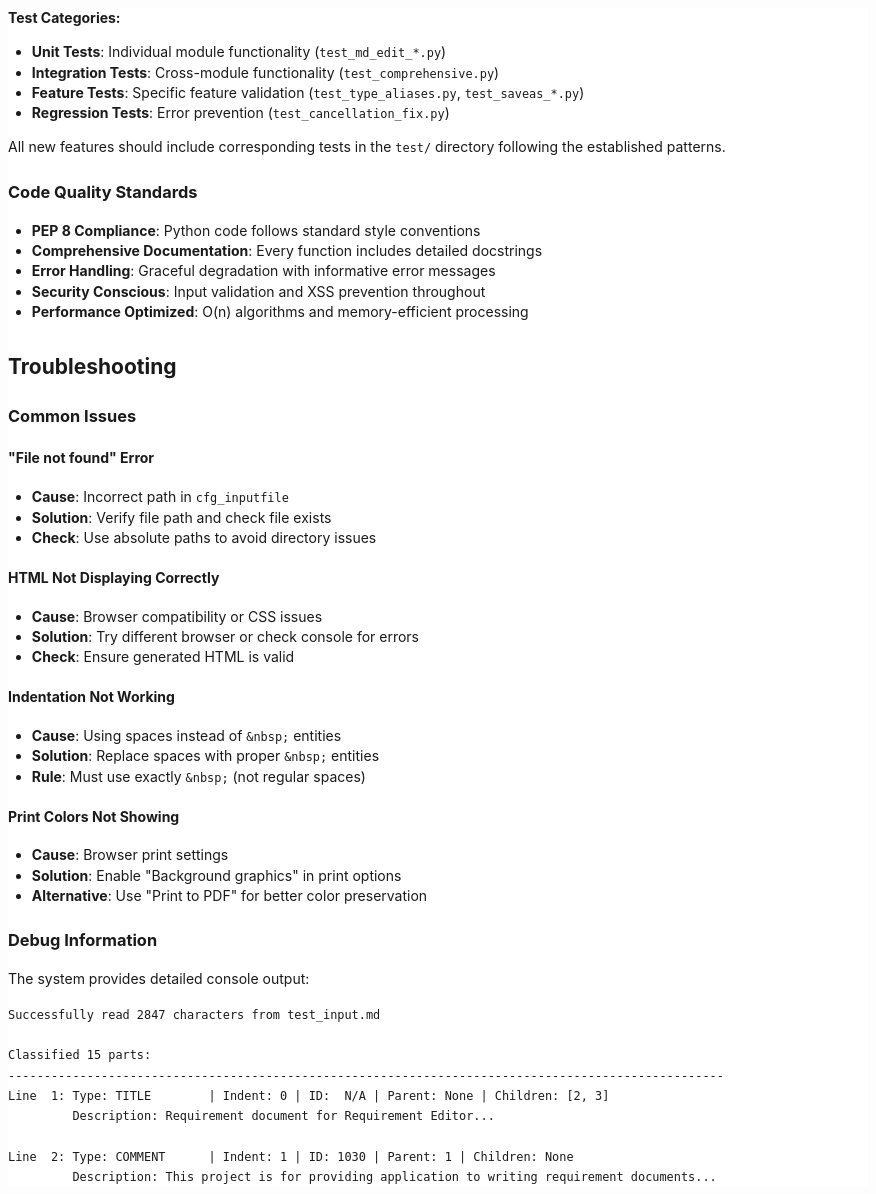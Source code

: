 **Test Categories:**
- **Unit Tests**: Individual module functionality (`test_md_edit_*.py`)
- **Integration Tests**: Cross-module functionality (`test_comprehensive.py`)
- **Feature Tests**: Specific feature validation (`test_type_aliases.py`, `test_saveas_*.py`)
- **Regression Tests**: Error prevention (`test_cancellation_fix.py`)

All new features should include corresponding tests in the `test/` directory following the established patterns.

### Code Quality Standards
- **PEP 8 Compliance**: Python code follows standard style conventions
- **Comprehensive Documentation**: Every function includes detailed docstrings
- **Error Handling**: Graceful degradation with informative error messages
- **Security Conscious**: Input validation and XSS prevention throughout
- **Performance Optimized**: O(n) algorithms and memory-efficient processing

## Troubleshooting

### Common Issues

#### "File not found" Error
- **Cause**: Incorrect path in `cfg_inputfile`
- **Solution**: Verify file path and check file exists
- **Check**: Use absolute paths to avoid directory issues

#### HTML Not Displaying Correctly
- **Cause**: Browser compatibility or CSS issues
- **Solution**: Try different browser or check console for errors
- **Check**: Ensure generated HTML is valid

#### Indentation Not Working
- **Cause**: Using spaces instead of `&nbsp;` entities
- **Solution**: Replace spaces with proper `&nbsp;` entities
- **Rule**: Must use exactly `&nbsp;` (not regular spaces)

#### Print Colors Not Showing
- **Cause**: Browser print settings
- **Solution**: Enable "Background graphics" in print options
- **Alternative**: Use "Print to PDF" for better color preservation

### Debug Information

The system provides detailed console output:
```
Successfully read 2847 characters from test_input.md

Classified 15 parts:
----------------------------------------------------------------------------------------------------
Line  1: Type: TITLE        | Indent: 0 | ID:  N/A | Parent: None | Children: [2, 3]
         Description: Requirement document for Requirement Editor...

Line  2: Type: COMMENT      | Indent: 1 | ID: 1030 | Parent: 1 | Children: None
         Description: This project is for providing application to writing requirement documents...
```
